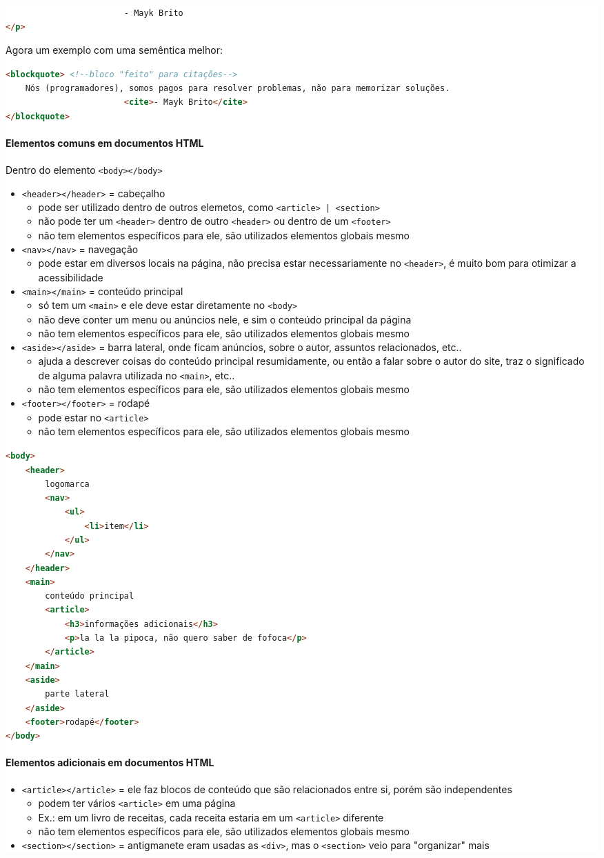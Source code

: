 ```html
                        - Mayk Brito
</p>
```
Agora um exemplo com uma semêntica melhor:
```html
<blockquote> <!--bloco "feito" para citações-->
    Nós (programadores), somos pagos para resolver problemas, não para memorizar soluções.
                        <cite>- Mayk Brito</cite>
</blockquote>
```
#### Elementos comuns em documentos HTML
Dentro do elemento `<body></body>`
* `<header></header>` = cabeçalho
    * pode ser utilizado dentro de outros elemetos, como `<article> | <section>`
    * não pode ter um `<header>` dentro de outro `<header>` ou dentro de um `<footer>`
    * não tem elementos específicos para ele, são utilizados elementos globais mesmo
* `<nav></nav>` = navegação
    * pode estar em diversos locais na página, não precisa estar necessariamente no `<header>`, é muito bom para otimizar a acessibilidade
* `<main></main>` = conteúdo principal
    * só tem um `<main>` e ele deve estar diretamente no `<body>`
    * não deve conter um menu ou anúncios nele, e sim o conteúdo principal da página
    * não tem elementos específicos para ele, são utilizados elementos globais mesmo
* `<aside></aside>` = barra lateral, onde ficam anúncios, sobre o autor, assuntos relacionados, etc..
    * ajuda a descrever coisas do conteúdo principal resumidamente, ou então a falar sobre o autor do site, traz o significado de alguma palavra utilizada no `<main>`, etc..
    * não tem elementos específicos para ele, são utilizados elementos globais mesmo
* `<footer></footer>` = rodapé
    * pode estar no `<article>`
    * não tem elementos específicos para ele, são utilizados elementos globais mesmo
```html
<body>
    <header>
        logomarca
        <nav>
            <ul>
                <li>item</li>
            </ul>    
        </nav>
    </header>
    <main>
        conteúdo principal
        <article>
            <h3>informações adicionais</h3>
            <p>la la la pipoca, não quero saber de fofoca</p>
        </article>
    </main>
    <aside>
        parte lateral
    </aside>
    <footer>rodapé</footer>
</body>
```
#### Elementos adicionais em documentos HTML
* `<article></article>` = ele faz blocos de conteúdo que são relacionados entre si, porém são independentes
    * podem ter vários `<article>` em uma página
    * Ex.: em um livro de receitas, cada receita estaria em um `<article>` diferente
    * não tem elementos específicos para ele, são utilizados elementos globais mesmo
* `<section></section>` = antigmanete eram usadas as `<div>`, mas o `<section>` veio para "organizar" mais